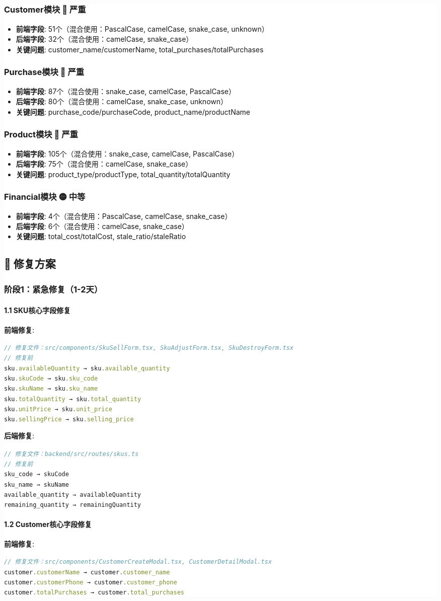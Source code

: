 ### Customer模块 🔴 严重
- **前端字段**: 51个（混合使用：PascalCase, camelCase, snake_case, unknown）
- **后端字段**: 32个（混合使用：camelCase, snake_case）
- **关键问题**: customer_name/customerName, total_purchases/totalPurchases

### Purchase模块 🔴 严重
- **前端字段**: 87个（混合使用：snake_case, camelCase, PascalCase）
- **后端字段**: 80个（混合使用：camelCase, snake_case, unknown）
- **关键问题**: purchase_code/purchaseCode, product_name/productName

### Product模块 🔴 严重
- **前端字段**: 105个（混合使用：snake_case, camelCase, PascalCase）
- **后端字段**: 75个（混合使用：camelCase, snake_case）
- **关键问题**: product_type/productType, total_quantity/totalQuantity

### Financial模块 🟡 中等
- **前端字段**: 4个（混合使用：PascalCase, camelCase, snake_case）
- **后端字段**: 6个（混合使用：camelCase, snake_case）
- **关键问题**: total_cost/totalCost, stale_ratio/staleRatio

## 🔧 修复方案

### 阶段1：紧急修复（1-2天）

#### 1.1 SKU核心字段修复
**前端修复**:
```typescript
// 修复文件：src/components/SkuSellForm.tsx, SkuAdjustForm.tsx, SkuDestroyForm.tsx
// 修复前
sku.availableQuantity → sku.available_quantity
sku.skuCode → sku.sku_code
sku.skuName → sku.sku_name
sku.totalQuantity → sku.total_quantity
sku.unitPrice → sku.unit_price
sku.sellingPrice → sku.selling_price
```

**后端修复**:
```typescript
// 修复文件：backend/src/routes/skus.ts
// 修复前
sku_code → skuCode
sku_name → skuName
available_quantity → availableQuantity
remaining_quantity → remainingQuantity
```

#### 1.2 Customer核心字段修复
**前端修复**:
```typescript
// 修复文件：src/components/CustomerCreateModal.tsx, CustomerDetailModal.tsx
customer.customerName → customer.customer_name
customer.customerPhone → customer.customer_phone
customer.totalPurchases → customer.total_purchases
```
